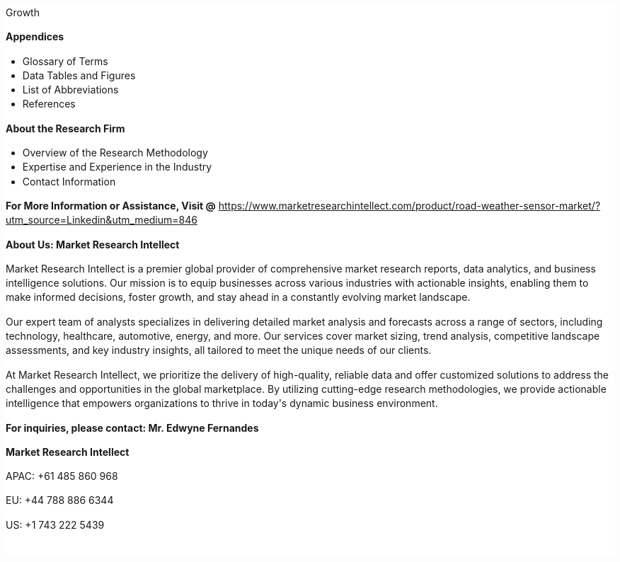 Growth</li></ul><p><strong>Appendices</strong></p><ul><li>Glossary of Terms</li><li>Data Tables and Figures</li><li>List of Abbreviations</li><li>References</li></ul><p><strong>About the Research Firm</strong></p><ul><li>Overview of the Research Methodology</li><li>Expertise and Experience in the Industry</li><li>Contact Information</li></ul></div><div class="article-main__content" data-test-id="publishing-text-block"><p><span class="font-[700]"><strong>For More Information or Assistance, Visit @</strong>&nbsp;<a href="https://www.marketresearchintellect.com/product/road-weather-sensor-market/?utm_source=Linkedin&utm_medium=846">https://www.marketresearchintellect.com/product/road-weather-sensor-market/?utm_source=Linkedin&utm_medium=846</a></span></p><p><strong>About Us: Market Research Intellect</strong></p><p>Market Research Intellect is a premier global provider of comprehensive market research reports, data analytics, and business intelligence solutions. Our mission is to equip businesses across various industries with actionable insights, enabling them to make informed decisions, foster growth, and stay ahead in a constantly evolving market landscape.</p><p>Our expert team of analysts specializes in delivering detailed market analysis and forecasts across a range of sectors, including technology, healthcare, automotive, energy, and more. Our services cover market sizing, trend analysis, competitive landscape assessments, and key industry insights, all tailored to meet the unique needs of our clients.</p><p>At Market Research Intellect, we prioritize the delivery of high-quality, reliable data and offer customized solutions to address the challenges and opportunities in the global marketplace. By utilizing cutting-edge research methodologies, we provide actionable intelligence that empowers organizations to thrive in today's dynamic business environment.</p><p><strong>For inquiries, please contact: Mr. Edwyne Fernandes</strong></p><p><strong>Market Research Intellect</strong></p><p>APAC: +61 485 860 968</p><p>EU: +44 788 886 6344</p><p>US: +1 743 222 5439</p></div><div class="article-main__content" data-test-id="publishing-text-block">&nbsp;</div>

